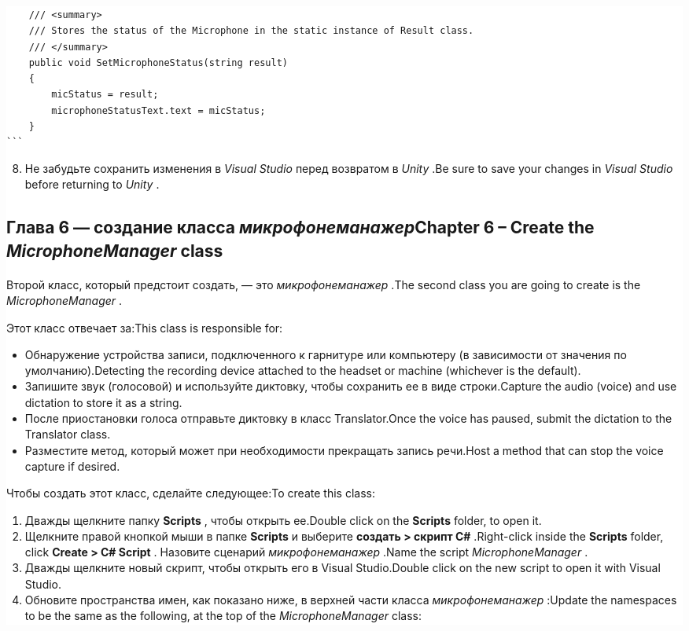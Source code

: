         /// <summary>
        /// Stores the status of the Microphone in the static instance of Result class. 
        /// </summary>
        public void SetMicrophoneStatus(string result)
        {
            micStatus = result;
            microphoneStatusText.text = micStatus;
        }
    ```

8.  <span data-ttu-id="b9d65-403">Не забудьте сохранить изменения в *Visual Studio* перед возвратом в *Unity* .</span><span class="sxs-lookup"><span data-stu-id="b9d65-403">Be sure to save your changes in *Visual Studio* before returning to *Unity* .</span></span>

## <a name="chapter-6--create-the-microphonemanager-class"></a><span data-ttu-id="b9d65-404">Глава 6 — создание класса *микрофонеманажер*</span><span class="sxs-lookup"><span data-stu-id="b9d65-404">Chapter 6 – Create the *MicrophoneManager* class</span></span>

<span data-ttu-id="b9d65-405">Второй класс, который предстоит создать, — это *микрофонеманажер* .</span><span class="sxs-lookup"><span data-stu-id="b9d65-405">The second class you are going to create is the *MicrophoneManager* .</span></span>

<span data-ttu-id="b9d65-406">Этот класс отвечает за:</span><span class="sxs-lookup"><span data-stu-id="b9d65-406">This class is responsible for:</span></span>

- <span data-ttu-id="b9d65-407">Обнаружение устройства записи, подключенного к гарнитуре или компьютеру (в зависимости от значения по умолчанию).</span><span class="sxs-lookup"><span data-stu-id="b9d65-407">Detecting the recording device attached to the headset or machine (whichever is the default).</span></span>
- <span data-ttu-id="b9d65-408">Запишите звук (голосовой) и используйте диктовку, чтобы сохранить ее в виде строки.</span><span class="sxs-lookup"><span data-stu-id="b9d65-408">Capture the audio (voice) and use dictation to store it as a string.</span></span>
- <span data-ttu-id="b9d65-409">После приостановки голоса отправьте диктовку в класс Translator.</span><span class="sxs-lookup"><span data-stu-id="b9d65-409">Once the voice has paused, submit the dictation to the Translator class.</span></span>
- <span data-ttu-id="b9d65-410">Разместите метод, который может при необходимости прекращать запись речи.</span><span class="sxs-lookup"><span data-stu-id="b9d65-410">Host a method that can stop the voice capture if desired.</span></span>

<span data-ttu-id="b9d65-411">Чтобы создать этот класс, сделайте следующее:</span><span class="sxs-lookup"><span data-stu-id="b9d65-411">To create this class:</span></span> 
1.  <span data-ttu-id="b9d65-412">Дважды щелкните папку **Scripts** , чтобы открыть ее.</span><span class="sxs-lookup"><span data-stu-id="b9d65-412">Double click on the **Scripts** folder, to open it.</span></span> 
2.  <span data-ttu-id="b9d65-413">Щелкните правой кнопкой мыши в папке **Scripts** и выберите **создать > скрипт C#** .</span><span class="sxs-lookup"><span data-stu-id="b9d65-413">Right-click inside the **Scripts** folder, click **Create > C# Script** .</span></span> <span data-ttu-id="b9d65-414">Назовите сценарий *микрофонеманажер* .</span><span class="sxs-lookup"><span data-stu-id="b9d65-414">Name the script *MicrophoneManager* .</span></span> 
3.  <span data-ttu-id="b9d65-415">Дважды щелкните новый скрипт, чтобы открыть его в Visual Studio.</span><span class="sxs-lookup"><span data-stu-id="b9d65-415">Double click on the new script to open it with Visual Studio.</span></span>
4.  <span data-ttu-id="b9d65-416">Обновите пространства имен, как показано ниже, в верхней части класса *микрофонеманажер* :</span><span class="sxs-lookup"><span data-stu-id="b9d65-416">Update the namespaces to be the same as the following, at the top of the *MicrophoneManager* class:</span></span>
